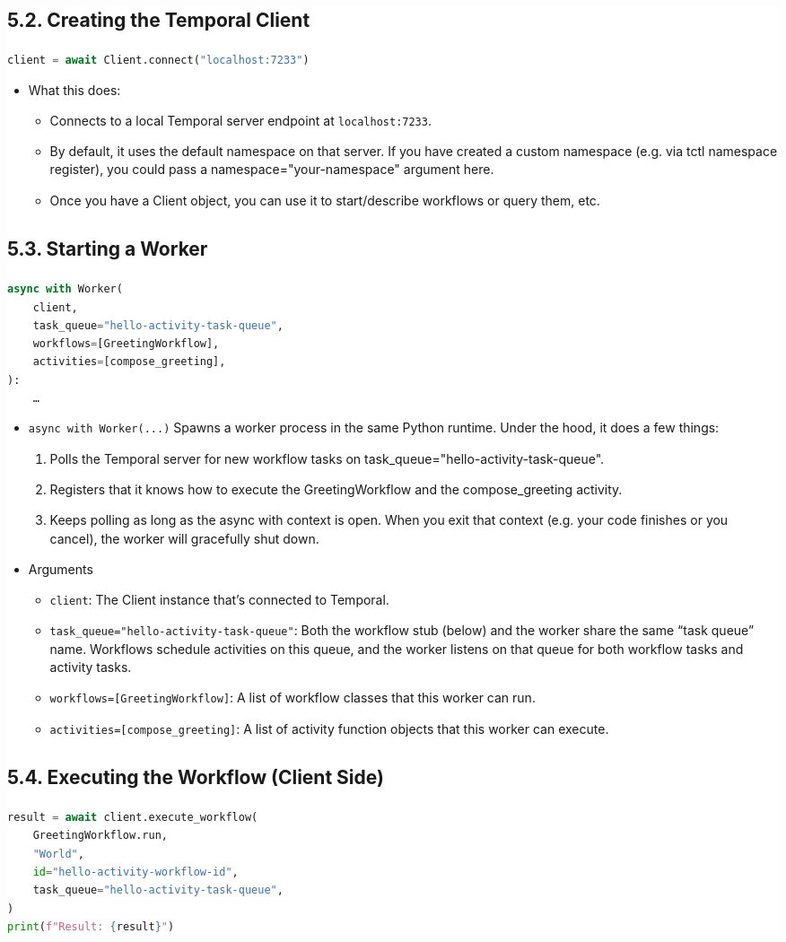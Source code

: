 ## 5.2. Creating the Temporal Client
```python
client = await Client.connect("localhost:7233")
```
- What this does:

    - Connects to a local Temporal server endpoint at `localhost:7233`.

    - By default, it uses the default namespace on that server. If you have created a custom namespace (e.g. via tctl namespace register), you could pass a namespace="your-namespace" argument here.

    - Once you have a Client object, you can use it to start/describe workflows or query them, etc.

## 5.3. Starting a Worker
```python
async with Worker(
    client,
    task_queue="hello-activity-task-queue",
    workflows=[GreetingWorkflow],
    activities=[compose_greeting],
):
    …

```
- `async with Worker(...)`
    Spawns a worker process in the same Python runtime. Under the hood, it does a few things:

    1. Polls the Temporal server for new workflow tasks on task_queue="hello-activity-task-queue".

    2. Registers that it knows how to execute the GreetingWorkflow and the compose_greeting activity.

    3. Keeps polling as long as the async with context is open. When you exit that context (e.g. your code finishes or you cancel), the worker will gracefully shut down.

- Arguments

    - `client`: The Client instance that’s connected to Temporal.

    - `task_queue="hello-activity-task-queue"`:
    Both the workflow stub (below) and the worker share the same “task queue” name. Workflows schedule activities on this queue, and the worker listens on that queue for both workflow tasks and activity tasks.

    - `workflows=[GreetingWorkflow]`:
    A list of workflow classes that this worker can run.

    - `activities=[compose_greeting]`:
    A list of activity function objects that this worker can execute.

## 5.4. Executing the Workflow (Client Side)
```python
result = await client.execute_workflow(
    GreetingWorkflow.run,
    "World",
    id="hello-activity-workflow-id",
    task_queue="hello-activity-task-queue",
)
print(f"Result: {result}")

```
